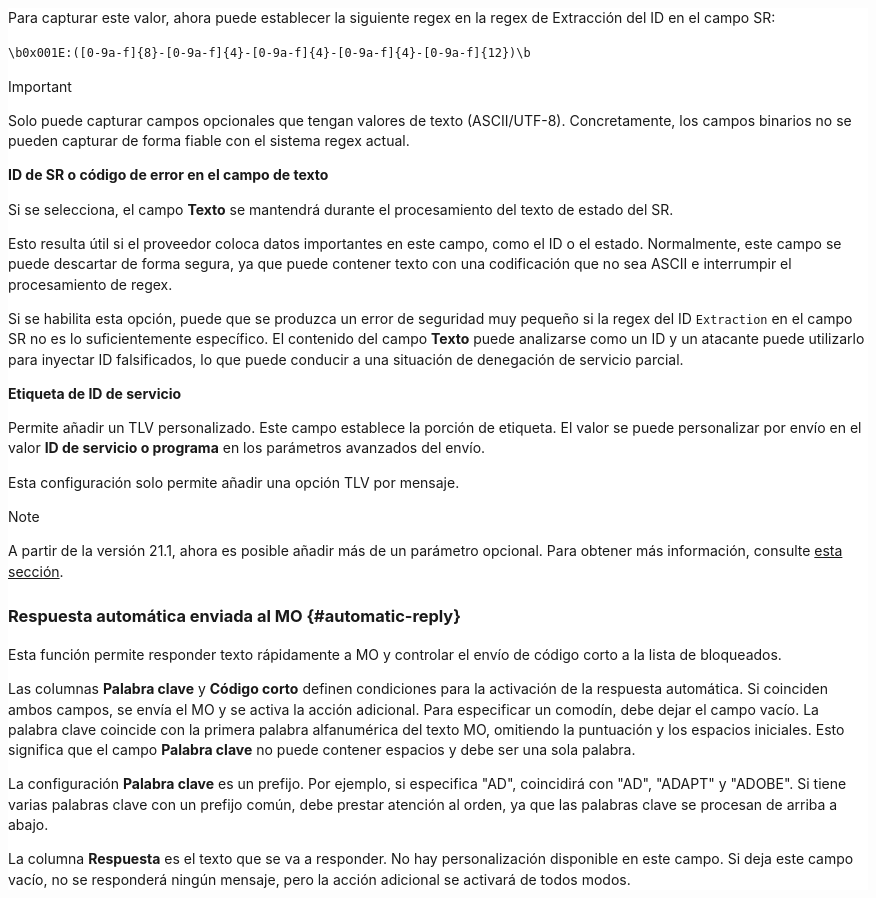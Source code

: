 Para capturar este valor, ahora puede establecer la siguiente regex en la regex de Extracción del ID en el campo SR:

```
\b0x001E:([0-9a-f]{8}-[0-9a-f]{4}-[0-9a-f]{4}-[0-9a-f]{4}-[0-9a-f]{12})\b
```

>[!IMPORTANT]
>
>Solo puede capturar campos opcionales que tengan valores de texto (ASCII/UTF-8). Concretamente, los campos binarios no se pueden capturar de forma fiable con el sistema regex actual.

**ID de SR o código de error en el campo de texto**

Si se selecciona, el campo **Texto** se mantendrá durante el procesamiento del texto de estado del SR.

Esto resulta útil si el proveedor coloca datos importantes en este campo, como el ID o el estado. Normalmente, este campo se puede descartar de forma segura, ya que puede contener texto con una codificación que no sea ASCII e interrumpir el procesamiento de regex.

Si se habilita esta opción, puede que se produzca un error de seguridad muy pequeño si la regex del ID `Extraction` en el campo SR no es lo suficientemente específico. El contenido del campo **Texto** puede analizarse como un ID y un atacante puede utilizarlo para inyectar ID falsificados, lo que puede conducir a una situación de denegación de servicio parcial.

**Etiqueta de ID de servicio**

Permite añadir un TLV personalizado. Este campo establece la porción de etiqueta. El valor se puede personalizar por envío en el valor **ID de servicio o programa** en los parámetros avanzados del envío.

Esta configuración solo permite añadir una opción TLV por mensaje.

>[!NOTE]
>
>A partir de la versión 21.1, ahora es posible añadir más de un parámetro opcional. Para obtener más información, consulte [esta sección](../../administration/using/sms-protocol.md#automatic-reply-tlv).

### Respuesta automática enviada al MO {#automatic-reply}

Esta función permite responder texto rápidamente a MO y controlar el envío de código corto a la lista de bloqueados.

Las columnas **Palabra clave** y **Código corto** definen condiciones para la activación de la respuesta automática. Si coinciden ambos campos, se envía el MO y se activa la acción adicional. Para especificar un comodín, debe dejar el campo vacío. La palabra clave coincide con la primera palabra alfanumérica del texto MO, omitiendo la puntuación y los espacios iniciales. Esto significa que el campo **Palabra clave** no puede contener espacios y debe ser una sola palabra.

La configuración **Palabra clave** es un prefijo. Por ejemplo, si especifica &quot;AD&quot;, coincidirá con &quot;AD&quot;, &quot;ADAPT&quot; y &quot;ADOBE&quot;. Si tiene varias palabras clave con un prefijo común, debe prestar atención al orden, ya que las palabras clave se procesan de arriba a abajo.

La columna **Respuesta** es el texto que se va a responder. No hay personalización disponible en este campo. Si deja este campo vacío, no se responderá ningún mensaje, pero la acción adicional se activará de todos modos.
